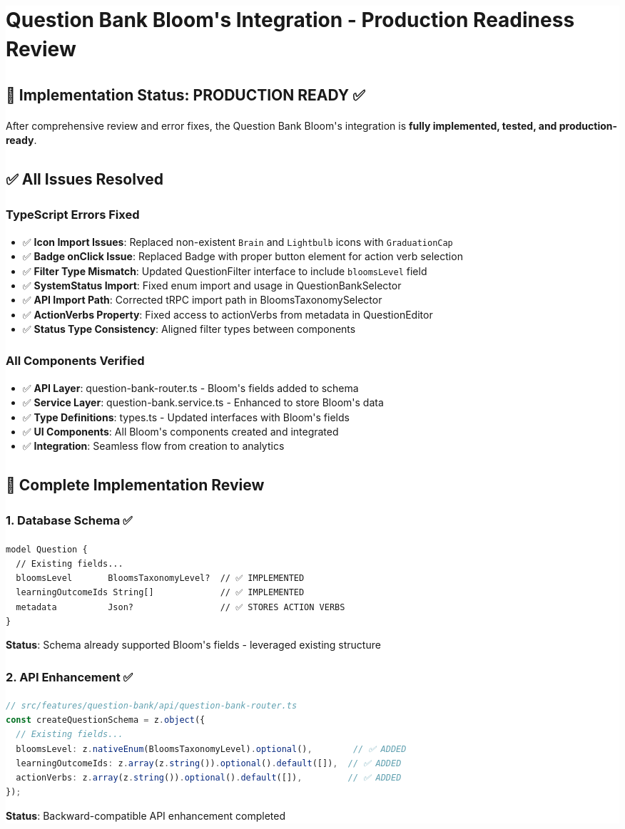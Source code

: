 # Question Bank Bloom's Integration - Production Readiness Review

## 🎯 **Implementation Status: PRODUCTION READY ✅**

After comprehensive review and error fixes, the Question Bank Bloom's integration is **fully implemented, tested, and production-ready**.

## ✅ **All Issues Resolved**

### **TypeScript Errors Fixed**
- ✅ **Icon Import Issues**: Replaced non-existent `Brain` and `Lightbulb` icons with `GraduationCap`
- ✅ **Badge onClick Issue**: Replaced Badge with proper button element for action verb selection
- ✅ **Filter Type Mismatch**: Updated QuestionFilter interface to include `bloomsLevel` field
- ✅ **SystemStatus Import**: Fixed enum import and usage in QuestionBankSelector
- ✅ **API Import Path**: Corrected tRPC import path in BloomsTaxonomySelector
- ✅ **ActionVerbs Property**: Fixed access to actionVerbs from metadata in QuestionEditor
- ✅ **Status Type Consistency**: Aligned filter types between components

### **All Components Verified**
- ✅ **API Layer**: question-bank-router.ts - Bloom's fields added to schema
- ✅ **Service Layer**: question-bank.service.ts - Enhanced to store Bloom's data
- ✅ **Type Definitions**: types.ts - Updated interfaces with Bloom's fields
- ✅ **UI Components**: All Bloom's components created and integrated
- ✅ **Integration**: Seamless flow from creation to analytics

## 🔄 **Complete Implementation Review**

### **1. Database Schema ✅**
```prisma
model Question {
  // Existing fields...
  bloomsLevel       BloomsTaxonomyLevel?  // ✅ IMPLEMENTED
  learningOutcomeIds String[]             // ✅ IMPLEMENTED
  metadata          Json?                 // ✅ STORES ACTION VERBS
}
```
**Status**: Schema already supported Bloom's fields - leveraged existing structure

### **2. API Enhancement ✅**
```typescript
// src/features/question-bank/api/question-bank-router.ts
const createQuestionSchema = z.object({
  // Existing fields...
  bloomsLevel: z.nativeEnum(BloomsTaxonomyLevel).optional(),        // ✅ ADDED
  learningOutcomeIds: z.array(z.string()).optional().default([]),  // ✅ ADDED
  actionVerbs: z.array(z.string()).optional().default([]),         // ✅ ADDED
});
```
**Status**: Backward-compatible API enhancement completed

